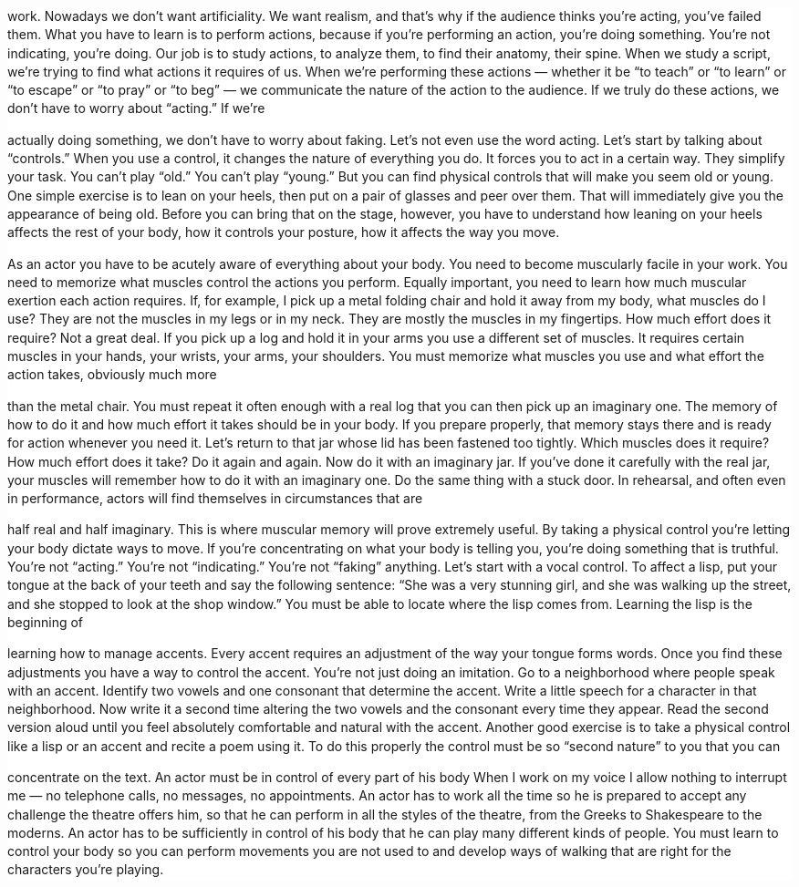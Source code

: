 work.  Nowadays we don’t want artificiality. We want realism, and that’s why if the audience thinks you’re   acting,   you’ve failed them. What you have to learn is to perform actions, because if you’re performing an action, you’re doing something. You’re not   indicating,  you’re doing. Our job is to study actions, to analyze them, to find their anatomy, their spine. When we study a script, we’re trying to find what   actions   it requires of us. When we’re performing these actions — whether it be “to teach” or “to learn” or “to escape” or “to pray” or “to beg” — we communicate the nature of the action to the audience. If we truly do these actions, we don’t have to worry about “acting.” If we’re

actually doing something, we don’t have to worry about faking. Let’s not even use the word acting. Let’s start by talking about “controls.” When you use a control, it changes the nature of everything you do. It forces you to act in a certain way. They simplify your task. You can’t play “old.” You can’t play “young.” But you can find physical controls that will make you seem old or young. One simple exercise is to lean on your heels, then put on a pair of glasses and peer over them. That will immediately give you the appearance of being old. Before you can bring that on the stage, however, you have to understand how leaning on your heels affects the rest of your body, how it controls your posture, how it affects the way you move.

As an actor you have to be acutely aware of everything about your body. You need to become muscularly facile in your work. You need to memorize what muscles control the actions you perform. Equally important, you need to learn how much muscular exertion each action requires. If, for example, I pick up a metal folding chair and hold it away from my body, what muscles do I use? They are not the muscles in my legs or in my neck. They are mostly the muscles in my fingertips. How much effort does it require? Not a great deal. If you pick up a log and hold it in your arms you use a different set of muscles. It requires certain muscles in your hands, your wrists, your arms, your shoulders. You must memorize what muscles you use and what effort the action takes, obviously much more

than the metal chair. You must repeat it often enough with a real log that you can then pick up an imaginary one. The memory of how to do it and how much effort it takes should be in your body. If you prepare properly, that memory stays there and is ready for action whenever you need it. Let’s return to that jar whose lid has been fastened too tightly. Which muscles does it require? How much effort does it take? Do it again and again. Now do it with an imaginary jar. If you’ve done it carefully with the real jar, your muscles will remember how to do it with an imaginary one. Do the same thing with a stuck door. In rehearsal, and often even in performance, actors will find themselves in circumstances that are

half real and half imaginary. This is where muscular memory will prove extremely useful. By taking a physical control you’re letting your body dictate ways to move. If you’re concentrating on what your body is telling you, you’re doing something that is truthful. You’re not “acting.” You’re not “indicating.” You’re not “faking” anything.  Let’s start with a vocal control. To affect a lisp, put your tongue at the back of your teeth and say the following sentence: “She was a very stunning girl, and she was walking up the street, and she stopped to look at the shop window.” You must be able to locate where the lisp comes from. Learning the lisp is the beginning of

learning how to manage accents. Every accent requires an adjustment of the way your tongue forms words. Once you find these adjustments you have a way to control the accent. You’re not just doing an imitation. Go to a neighborhood where people speak with an accent. Identify two vowels and one consonant that determine the accent. Write a little speech for a character in that neighborhood. Now write it a second time altering the two vowels and the consonant every time they appear. Read the second version aloud until you feel absolutely comfortable and natural with the accent. Another good exercise is to take a physical control like a lisp or an accent and recite a poem using it. To do this properly the control must be so “second nature” to you that you can

concentrate on the text. An actor must be in control of every part of his body When I work on my voice I allow nothing to interrupt me — no telephone calls, no messages, no appointments. An actor has to work all the time so he is prepared to accept any challenge the theatre offers him, so that he can perform in all the styles of the theatre, from the Greeks to Shakespeare to the moderns. An actor has to be sufficiently in control of his body that he can play many different kinds of people. You must learn to control your body so you can perform movements you are not used to and develop ways of walking that are right for the characters you’re playing.
